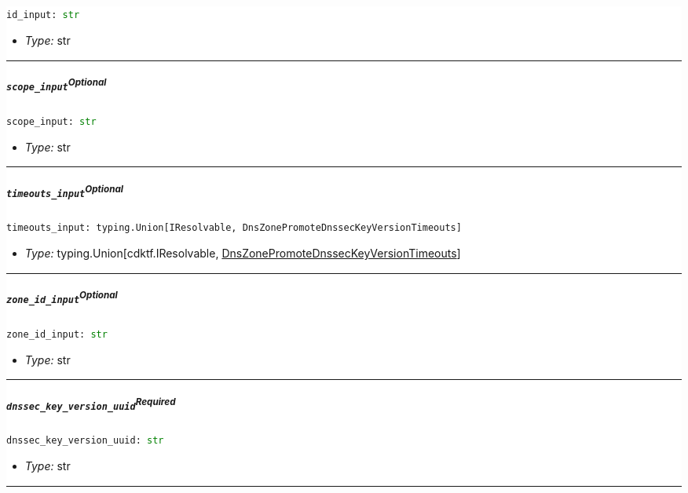 ```python
id_input: str
```

- *Type:* str

---

##### `scope_input`<sup>Optional</sup> <a name="scope_input" id="rhizo-co-terraform-provider-oci.dnsZonePromoteDnssecKeyVersion.DnsZonePromoteDnssecKeyVersion.property.scopeInput"></a>

```python
scope_input: str
```

- *Type:* str

---

##### `timeouts_input`<sup>Optional</sup> <a name="timeouts_input" id="rhizo-co-terraform-provider-oci.dnsZonePromoteDnssecKeyVersion.DnsZonePromoteDnssecKeyVersion.property.timeoutsInput"></a>

```python
timeouts_input: typing.Union[IResolvable, DnsZonePromoteDnssecKeyVersionTimeouts]
```

- *Type:* typing.Union[cdktf.IResolvable, <a href="#rhizo-co-terraform-provider-oci.dnsZonePromoteDnssecKeyVersion.DnsZonePromoteDnssecKeyVersionTimeouts">DnsZonePromoteDnssecKeyVersionTimeouts</a>]

---

##### `zone_id_input`<sup>Optional</sup> <a name="zone_id_input" id="rhizo-co-terraform-provider-oci.dnsZonePromoteDnssecKeyVersion.DnsZonePromoteDnssecKeyVersion.property.zoneIdInput"></a>

```python
zone_id_input: str
```

- *Type:* str

---

##### `dnssec_key_version_uuid`<sup>Required</sup> <a name="dnssec_key_version_uuid" id="rhizo-co-terraform-provider-oci.dnsZonePromoteDnssecKeyVersion.DnsZonePromoteDnssecKeyVersion.property.dnssecKeyVersionUuid"></a>

```python
dnssec_key_version_uuid: str
```

- *Type:* str

---